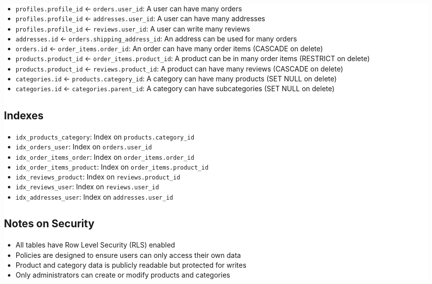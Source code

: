 - `profiles.profile_id` ← `orders.user_id`: A user can have many orders
- `profiles.profile_id` ← `addresses.user_id`: A user can have many addresses
- `profiles.profile_id` ← `reviews.user_id`: A user can write many reviews
- `addresses.id` ← `orders.shipping_address_id`: An address can be used for many orders
- `orders.id` ← `order_items.order_id`: An order can have many order items (CASCADE on delete)
- `products.product_id` ← `order_items.product_id`: A product can be in many order items (RESTRICT on delete)
- `products.product_id` ← `reviews.product_id`: A product can have many reviews (CASCADE on delete)
- `categories.id` ← `products.category_id`: A category can have many products (SET NULL on delete)
- `categories.id` ← `categories.parent_id`: A category can have subcategories (SET NULL on delete)

## Indexes

- `idx_products_category`: Index on `products.category_id`
- `idx_orders_user`: Index on `orders.user_id`
- `idx_order_items_order`: Index on `order_items.order_id`
- `idx_order_items_product`: Index on `order_items.product_id`
- `idx_reviews_product`: Index on `reviews.product_id`
- `idx_reviews_user`: Index on `reviews.user_id`
- `idx_addresses_user`: Index on `addresses.user_id`

## Notes on Security

- All tables have Row Level Security (RLS) enabled
- Policies are designed to ensure users can only access their own data
- Product and category data is publicly readable but protected for writes
- Only administrators can create or modify products and categories 